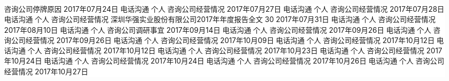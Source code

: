 咨询公司停牌原因
2017年07月24日
电话沟通
个人
咨询公司经营情况
2017年07月27日
电话沟通
个人
咨询公司经营情况
2017年07月28日
电话沟通
个人
咨询公司经营情况
深圳华强实业股份有限公司2017年年度报告全文
30
2017年07月31日
电话沟通
个人
咨询公司经营情况
2017年08月10日
电话沟通
个人
咨询公司调研事宜
2017年09月14日
电话沟通
个人
咨询公司经营情况
2017年09月26日
电话沟通
个人
咨询公司经营情况
2017年09月26日
电话沟通
个人
咨询公司经营情况
2017年10月09日
电话沟通
个人
咨询公司经营情况
2017年10月12日
电话沟通
个人
咨询公司经营情况
2017年10月12日
电话沟通
个人
咨询公司经营情况
2017年10月23日
电话沟通
个人
咨询公司经营情况
2017年10月24日
电话沟通
个人
咨询公司经营情况
2017年10月24日
电话沟通
个人
咨询公司经营情况
2017年10月26日
电话沟通
个人
咨询公司经营情况
2017年10月27日